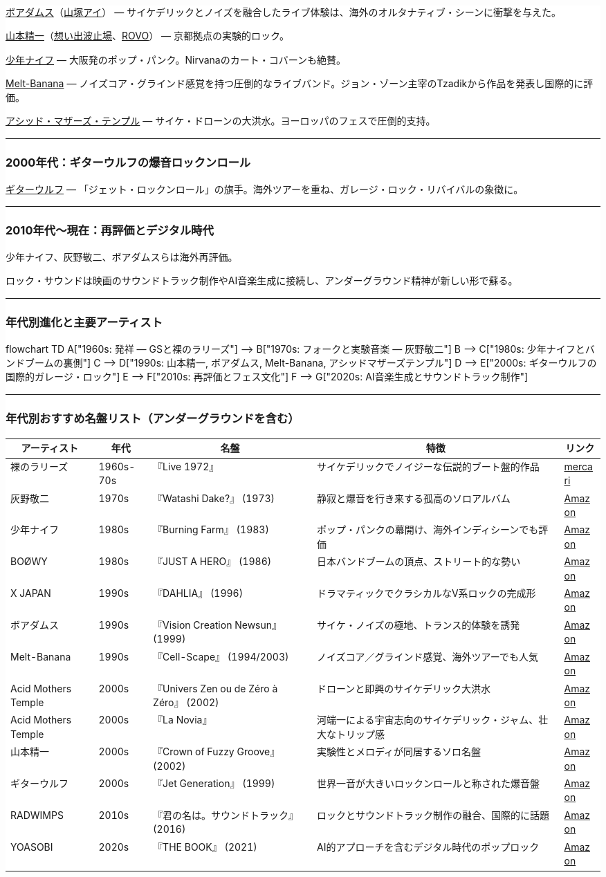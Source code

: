 [ボアダムス](https://amzn.to/3Vz4yzI)（[山塚アイ](https://amzn.to/42cJsuE)） — サイケデリックとノイズを融合したライブ体験は、海外のオルタナティブ・シーンに衝撃を与えた。

[山本精一](https://amzn.to/4mHCi9d)（[想い出波止場](https://amzn.to/3WaQhta)、[ROVO](https://amzn.to/3Kodwxd)） — 京都拠点の実験的ロック。

[少年ナイフ](https://amzn.to/3VFVclI) — 大阪発のポップ・パンク。Nirvanaのカート・コバーンも絶賛。

[Melt-Banana](https://amzn.to/46pXls3) — ノイズコア・グラインド感覚を持つ圧倒的なライブバンド。ジョン・ゾーン主宰のTzadikから作品を発表し国際的に評価。

[アシッド・マザーズ・テンプル](https://amzn.to/3IHRrJC) — サイケ・ドローンの大洪水。ヨーロッパのフェスで圧倒的支持。

---

### 2000年代：ギターウルフの爆音ロックンロール

[ギターウルフ](https://amzn.to/42cIG0G) — 「ジェット・ロックンロール」の旗手。海外ツアーを重ね、ガレージ・ロック・リバイバルの象徴に。

---

### 2010年代〜現在：再評価とデジタル時代

少年ナイフ、灰野敬二、ボアダムスらは海外再評価。

ロック・サウンドは映画のサウンドトラック制作やAI音楽生成に接続し、アンダーグラウンド精神が新しい形で蘇る。

---

### 年代別進化と主要アーティスト

<div class="mermaid">
flowchart TD
    A["1960s: 発祥 — GSと裸のラリーズ"] --> B["1970s: フォークと実験音楽 — 灰野敬二"]
    B --> C["1980s: 少年ナイフとバンドブームの裏側"]
    C --> D["1990s: 山本精一, ボアダムス, Melt-Banana, アシッドマザーズテンプル"]
    D --> E["2000s: ギターウルフの国際的ガレージ・ロック"]
    E --> F["2010s: 再評価とフェス文化"]
    F --> G["2020s: AI音楽生成とサウンドトラック制作"]
</div>

---

### 年代別おすすめ名盤リスト（アンダーグラウンドを含む）

| アーティスト | 年代 | 名盤 | 特徴 | リンク |
|--------------|------|------|------|---------------|
| 裸のラリーズ | 1960s-70s | 『Live 1972』 | サイケデリックでノイジーな伝説的ブート盤的作品 | [mercari](https://jp.mercari.com/item/m84819164983?afid=6142608987) |
| 灰野敬二 | 1970s | 『Watashi Dake?』 (1973) | 静寂と爆音を行き来する孤高のソロアルバム | [Amazon](https://amzn.to/4pJ0OJw) |
| 少年ナイフ | 1980s | 『Burning Farm』 (1983) | ポップ・パンクの幕開け、海外インディシーンでも評価 | [Amazon](https://amzn.to/3Vycp0t) |
| BOØWY | 1980s | 『JUST A HERO』 (1986) | 日本バンドブームの頂点、ストリート的な勢い | [Amazon](https://amzn.to/3IBpnrk) |
| X JAPAN | 1990s | 『DAHLIA』 (1996) | ドラマティックでクラシカルなV系ロックの完成形 | [Amazon](https://amzn.to/42c5wWe) |
| ボアダムス | 1990s | 『Vision Creation Newsun』 (1999) | サイケ・ノイズの極地、トランス的体験を誘発 | [Amazon](https://amzn.to/4nGVs0l) |
| Melt-Banana | 1990s | 『Cell-Scape』 (1994/2003) | ノイズコア／グラインド感覚、海外ツアーでも人気 | [Amazon](https://amzn.to/4nX25vb) |
| Acid Mothers Temple | 2000s | 『Univers Zen ou de Zéro à Zéro』 (2002) | ドローンと即興のサイケデリック大洪水 | [Amazon](https://amzn.to/4nh87Xm) |
| Acid Mothers Temple |  2000s | 『La Novia』 | 河端一による宇宙志向のサイケデリック・ジャム、壮大なトリップ感 | [Amazon](https://amzn.to/47XWVKz) |
| 山本精一 | 2000s | 『Crown of Fuzzy Groove』  (2002)  | 実験性とメロディが同居するソロ名盤 | [Amazon](https://amzn.to/4pJ0ESq) |
| ギターウルフ | 2000s | 『Jet Generation』 (1999) | 世界一音が大きいロックンロールと称された爆音盤 | [Amazon](https://amzn.to/4pIAlMg) |
| RADWIMPS | 2010s | 『君の名は。サウンドトラック』 (2016) | ロックとサウンドトラック制作の融合、国際的に話題 | [Amazon](https://amzn.to/46Gp9XV) |
| YOASOBI | 2020s | 『THE BOOK』 (2021) | AI的アプローチを含むデジタル時代のポップロック | [Amazon](https://amzn.to/4gHaMXT) |